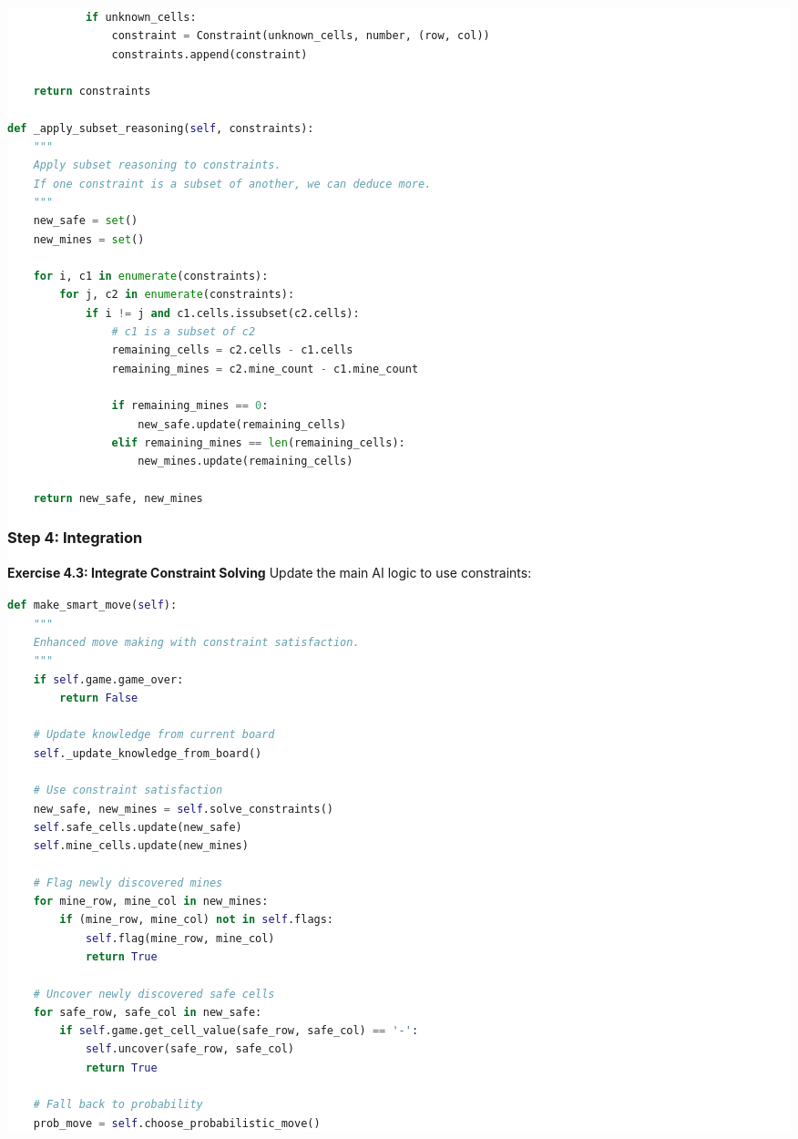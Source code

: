 ```python
            if unknown_cells:
                constraint = Constraint(unknown_cells, number, (row, col))
                constraints.append(constraint)
    
    return constraints

def _apply_subset_reasoning(self, constraints):
    """
    Apply subset reasoning to constraints.
    If one constraint is a subset of another, we can deduce more.
    """
    new_safe = set()
    new_mines = set()
    
    for i, c1 in enumerate(constraints):
        for j, c2 in enumerate(constraints):
            if i != j and c1.cells.issubset(c2.cells):
                # c1 is a subset of c2
                remaining_cells = c2.cells - c1.cells
                remaining_mines = c2.mine_count - c1.mine_count
                
                if remaining_mines == 0:
                    new_safe.update(remaining_cells)
                elif remaining_mines == len(remaining_cells):
                    new_mines.update(remaining_cells)
    
    return new_safe, new_mines
```

### Step 4: Integration

**Exercise 4.3: Integrate Constraint Solving**
Update the main AI logic to use constraints:

```python
def make_smart_move(self):
    """
    Enhanced move making with constraint satisfaction.
    """
    if self.game.game_over:
        return False
    
    # Update knowledge from current board
    self._update_knowledge_from_board()
    
    # Use constraint satisfaction
    new_safe, new_mines = self.solve_constraints()
    self.safe_cells.update(new_safe)
    self.mine_cells.update(new_mines)
    
    # Flag newly discovered mines
    for mine_row, mine_col in new_mines:
        if (mine_row, mine_col) not in self.flags:
            self.flag(mine_row, mine_col)
            return True
    
    # Uncover newly discovered safe cells
    for safe_row, safe_col in new_safe:
        if self.game.get_cell_value(safe_row, safe_col) == '-':
            self.uncover(safe_row, safe_col)
            return True
    
    # Fall back to probability
    prob_move = self.choose_probabilistic_move()
```